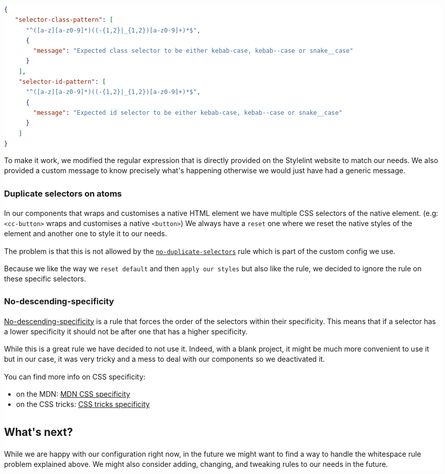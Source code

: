```json
{
   "selector-class-pattern": [
      "^([a-z][a-z0-9]*)((-{1,2}|_{1,2})[a-z0-9]+)*$",
      {
        "message": "Expected class selector to be either kebab-case, kebab--case or snake__case"
      }
    ],
    "selector-id-pattern": [
      "^([a-z][a-z0-9]*)((-{1,2}|_{1,2})[a-z0-9]+)*$",
      {
        "message": "Expected id selector to be either kebab-case, kebab--case or snake__case"
      }
    ]
}
```

To make it work, we modified the regular expression that is directly provided on the Stylelint website to match our needs.
We also provided a custom message to know precisely what's happening otherwise we would just have had a generic message.

### Duplicate selectors on atoms

In our components that wraps and customises a native HTML element we have multiple CSS selectors of the native element. (e.g: `<cc-button>` wraps and customises a native `<button>`) 
We always have a `reset` one where we reset the native styles of the element and another one to style it to our needs.

The problem is that this is not allowed by the [`no-duplicate-selectors`](https://stylelint.io/user-guide/rules/no-duplicate-selectors/) rule which is part of the custom config we use.

Because we like the way we `reset default` and then `apply our styles` but also like the rule, we decided to ignore the rule on these specific selectors.

### No-descending-specificity

[No-descending-specificity](https://stylelint.io/user-guide/rules/no-descending-specificity/) is a rule that forces the order of the selectors within their specificity.
This means that if a selector has a lower specificity it should not be after one that has a higher specificity.

While this is a great rule we have decided to not use it. 
Indeed, with a blank project, it might be much more convenient to use it but in our case, it was very tricky and a mess to deal with our components so we deactivated it. 

You can find more info on CSS specificity:
* on the MDN: [MDN CSS specificity](https://developer.mozilla.org/en-US/docs/Web/CSS/Specificity)
* on the CSS tricks: [CSS tricks specificity](https://css-tricks.com/specifics-on-css-specificity/)

## What's next?

While we are happy with our configuration right now, in the future we might want to find a way to handle the whitespace rule problem explained above. 
We might also consider adding, changing, and tweaking rules to our needs in the future.
